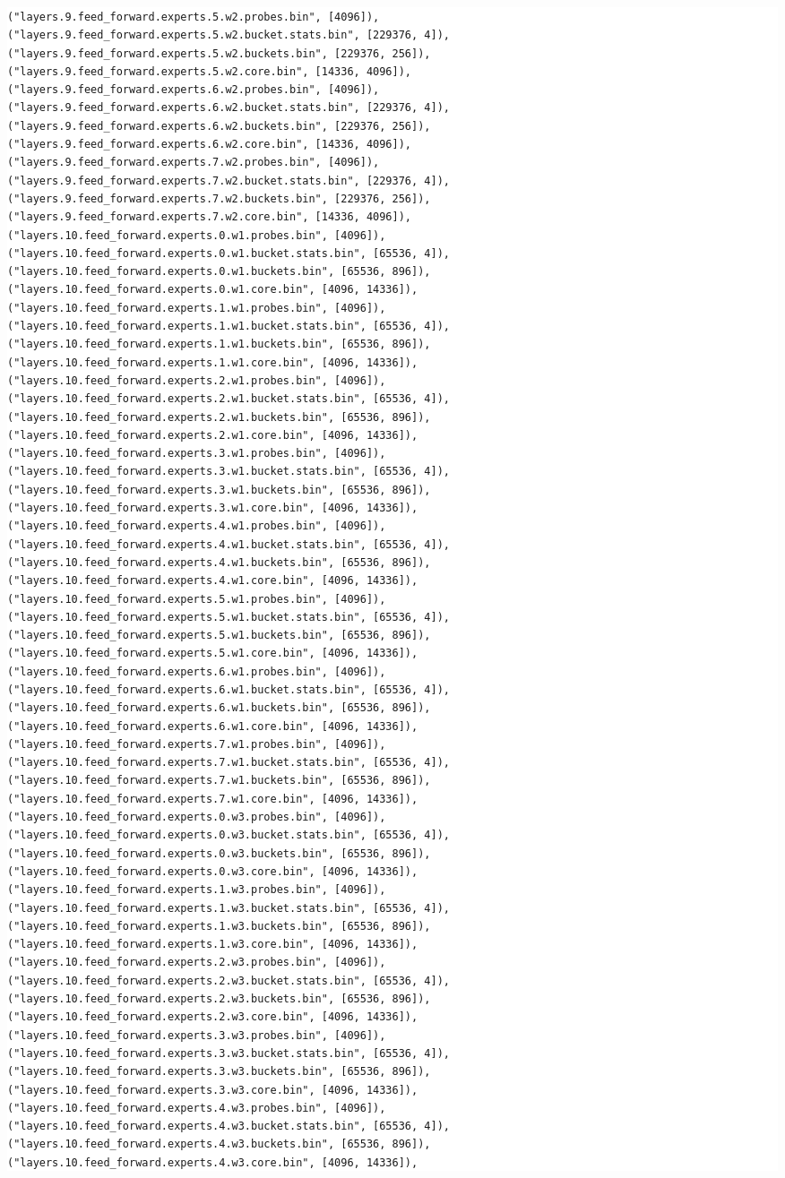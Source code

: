     ("layers.9.feed_forward.experts.5.w2.probes.bin", [4096]),
    ("layers.9.feed_forward.experts.5.w2.bucket.stats.bin", [229376, 4]),
    ("layers.9.feed_forward.experts.5.w2.buckets.bin", [229376, 256]),
    ("layers.9.feed_forward.experts.5.w2.core.bin", [14336, 4096]),
    ("layers.9.feed_forward.experts.6.w2.probes.bin", [4096]),
    ("layers.9.feed_forward.experts.6.w2.bucket.stats.bin", [229376, 4]),
    ("layers.9.feed_forward.experts.6.w2.buckets.bin", [229376, 256]),
    ("layers.9.feed_forward.experts.6.w2.core.bin", [14336, 4096]),
    ("layers.9.feed_forward.experts.7.w2.probes.bin", [4096]),
    ("layers.9.feed_forward.experts.7.w2.bucket.stats.bin", [229376, 4]),
    ("layers.9.feed_forward.experts.7.w2.buckets.bin", [229376, 256]),
    ("layers.9.feed_forward.experts.7.w2.core.bin", [14336, 4096]),
    ("layers.10.feed_forward.experts.0.w1.probes.bin", [4096]),
    ("layers.10.feed_forward.experts.0.w1.bucket.stats.bin", [65536, 4]),
    ("layers.10.feed_forward.experts.0.w1.buckets.bin", [65536, 896]),
    ("layers.10.feed_forward.experts.0.w1.core.bin", [4096, 14336]),
    ("layers.10.feed_forward.experts.1.w1.probes.bin", [4096]),
    ("layers.10.feed_forward.experts.1.w1.bucket.stats.bin", [65536, 4]),
    ("layers.10.feed_forward.experts.1.w1.buckets.bin", [65536, 896]),
    ("layers.10.feed_forward.experts.1.w1.core.bin", [4096, 14336]),
    ("layers.10.feed_forward.experts.2.w1.probes.bin", [4096]),
    ("layers.10.feed_forward.experts.2.w1.bucket.stats.bin", [65536, 4]),
    ("layers.10.feed_forward.experts.2.w1.buckets.bin", [65536, 896]),
    ("layers.10.feed_forward.experts.2.w1.core.bin", [4096, 14336]),
    ("layers.10.feed_forward.experts.3.w1.probes.bin", [4096]),
    ("layers.10.feed_forward.experts.3.w1.bucket.stats.bin", [65536, 4]),
    ("layers.10.feed_forward.experts.3.w1.buckets.bin", [65536, 896]),
    ("layers.10.feed_forward.experts.3.w1.core.bin", [4096, 14336]),
    ("layers.10.feed_forward.experts.4.w1.probes.bin", [4096]),
    ("layers.10.feed_forward.experts.4.w1.bucket.stats.bin", [65536, 4]),
    ("layers.10.feed_forward.experts.4.w1.buckets.bin", [65536, 896]),
    ("layers.10.feed_forward.experts.4.w1.core.bin", [4096, 14336]),
    ("layers.10.feed_forward.experts.5.w1.probes.bin", [4096]),
    ("layers.10.feed_forward.experts.5.w1.bucket.stats.bin", [65536, 4]),
    ("layers.10.feed_forward.experts.5.w1.buckets.bin", [65536, 896]),
    ("layers.10.feed_forward.experts.5.w1.core.bin", [4096, 14336]),
    ("layers.10.feed_forward.experts.6.w1.probes.bin", [4096]),
    ("layers.10.feed_forward.experts.6.w1.bucket.stats.bin", [65536, 4]),
    ("layers.10.feed_forward.experts.6.w1.buckets.bin", [65536, 896]),
    ("layers.10.feed_forward.experts.6.w1.core.bin", [4096, 14336]),
    ("layers.10.feed_forward.experts.7.w1.probes.bin", [4096]),
    ("layers.10.feed_forward.experts.7.w1.bucket.stats.bin", [65536, 4]),
    ("layers.10.feed_forward.experts.7.w1.buckets.bin", [65536, 896]),
    ("layers.10.feed_forward.experts.7.w1.core.bin", [4096, 14336]),
    ("layers.10.feed_forward.experts.0.w3.probes.bin", [4096]),
    ("layers.10.feed_forward.experts.0.w3.bucket.stats.bin", [65536, 4]),
    ("layers.10.feed_forward.experts.0.w3.buckets.bin", [65536, 896]),
    ("layers.10.feed_forward.experts.0.w3.core.bin", [4096, 14336]),
    ("layers.10.feed_forward.experts.1.w3.probes.bin", [4096]),
    ("layers.10.feed_forward.experts.1.w3.bucket.stats.bin", [65536, 4]),
    ("layers.10.feed_forward.experts.1.w3.buckets.bin", [65536, 896]),
    ("layers.10.feed_forward.experts.1.w3.core.bin", [4096, 14336]),
    ("layers.10.feed_forward.experts.2.w3.probes.bin", [4096]),
    ("layers.10.feed_forward.experts.2.w3.bucket.stats.bin", [65536, 4]),
    ("layers.10.feed_forward.experts.2.w3.buckets.bin", [65536, 896]),
    ("layers.10.feed_forward.experts.2.w3.core.bin", [4096, 14336]),
    ("layers.10.feed_forward.experts.3.w3.probes.bin", [4096]),
    ("layers.10.feed_forward.experts.3.w3.bucket.stats.bin", [65536, 4]),
    ("layers.10.feed_forward.experts.3.w3.buckets.bin", [65536, 896]),
    ("layers.10.feed_forward.experts.3.w3.core.bin", [4096, 14336]),
    ("layers.10.feed_forward.experts.4.w3.probes.bin", [4096]),
    ("layers.10.feed_forward.experts.4.w3.bucket.stats.bin", [65536, 4]),
    ("layers.10.feed_forward.experts.4.w3.buckets.bin", [65536, 896]),
    ("layers.10.feed_forward.experts.4.w3.core.bin", [4096, 14336]),